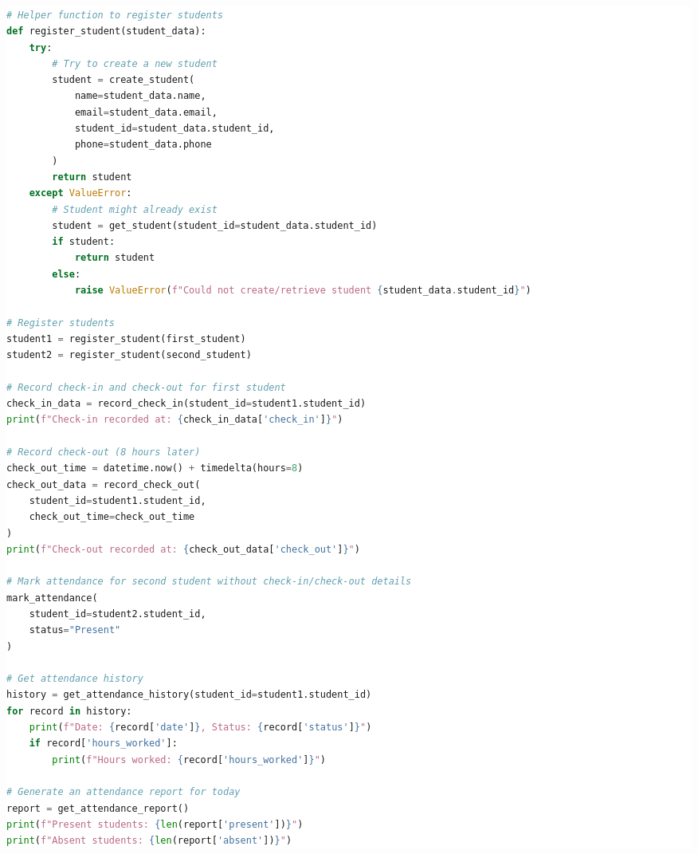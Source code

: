 ```python
# Helper function to register students
def register_student(student_data):
    try:
        # Try to create a new student
        student = create_student(
            name=student_data.name,
            email=student_data.email,
            student_id=student_data.student_id,
            phone=student_data.phone
        )
        return student
    except ValueError:
        # Student might already exist
        student = get_student(student_id=student_data.student_id)
        if student:
            return student
        else:
            raise ValueError(f"Could not create/retrieve student {student_data.student_id}")

# Register students
student1 = register_student(first_student)
student2 = register_student(second_student)

# Record check-in and check-out for first student
check_in_data = record_check_in(student_id=student1.student_id)
print(f"Check-in recorded at: {check_in_data['check_in']}")

# Record check-out (8 hours later)
check_out_time = datetime.now() + timedelta(hours=8)
check_out_data = record_check_out(
    student_id=student1.student_id,
    check_out_time=check_out_time
)
print(f"Check-out recorded at: {check_out_data['check_out']}")

# Mark attendance for second student without check-in/check-out details
mark_attendance(
    student_id=student2.student_id,
    status="Present"
)

# Get attendance history
history = get_attendance_history(student_id=student1.student_id)
for record in history:
    print(f"Date: {record['date']}, Status: {record['status']}")
    if record['hours_worked']:
        print(f"Hours worked: {record['hours_worked']}")

# Generate an attendance report for today
report = get_attendance_report()
print(f"Present students: {len(report['present'])}")
print(f"Absent students: {len(report['absent'])}")
```
